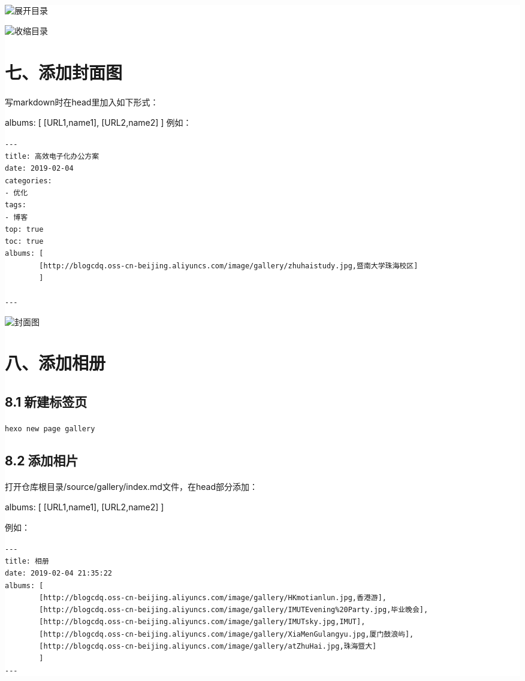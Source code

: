 ![展开目录](https://upload-images.jianshu.io/upload_images/16115686-779f0430c76763dd.png?imageMogr2/auto-orient/strip%7CimageView2/2/w/1240)

![收缩目录](https://ws1.sinaimg.cn/large/006jQClrly1g0ythg3o4uj303g07jmwy.jpg)

# 七、添加封面图

写markdown时在head里加入如下形式：

albums: [
        [URL1,name1],
        [URL2,name2]
        ]
例如：
```
---
title: 高效电子化办公方案
date: 2019-02-04
categories:
- 优化
tags:
- 博客
top: true
toc: true
albums: [
        [http://blogcdq.oss-cn-beijing.aliyuncs.com/image/gallery/zhuhaistudy.jpg,暨南大学珠海校区]
        ]

---
```

![封面图](https://ws4.sinaimg.cn/large/006jQClrly1g0ytirwa2ij30qj0dbn3u.jpg)

# 八、添加相册
## 8.1 新建标签页
```
hexo new page gallery
```
## 8.2 添加相片
打开仓库根目录/source/gallery/index.md文件，在head部分添加：

albums: [
        [URL1,name1],
        [URL2,name2]
        ]

例如：
```
---
title: 相册
date: 2019-02-04 21:35:22
albums: [
        [http://blogcdq.oss-cn-beijing.aliyuncs.com/image/gallery/HKmotianlun.jpg,香港游],
        [http://blogcdq.oss-cn-beijing.aliyuncs.com/image/gallery/IMUTEvening%20Party.jpg,毕业晚会],
        [http://blogcdq.oss-cn-beijing.aliyuncs.com/image/gallery/IMUTsky.jpg,IMUT],
        [http://blogcdq.oss-cn-beijing.aliyuncs.com/image/gallery/XiaMenGulangyu.jpg,厦门鼓浪屿],
        [http://blogcdq.oss-cn-beijing.aliyuncs.com/image/gallery/atZhuHai.jpg,珠海暨大]
        ]
---
```
